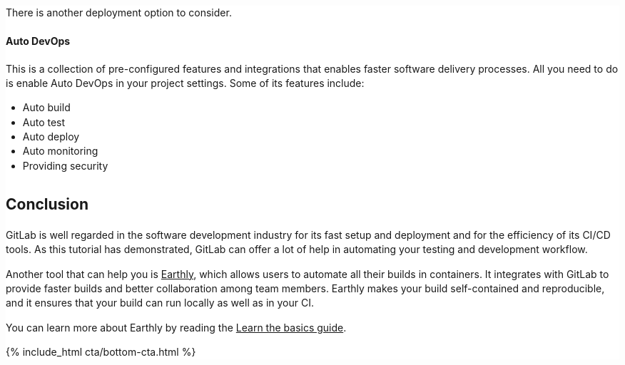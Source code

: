 There is another deployment option to consider.

#### Auto DevOps

This is a collection of pre-configured features and integrations that enables faster software delivery processes. All you need to do is enable Auto DevOps in your project settings. Some of its features include:

- Auto build
- Auto test
- Auto deploy
- Auto monitoring
- Providing security

## Conclusion

GitLab is well regarded in the software development industry for its fast setup and deployment and for the efficiency of its CI/CD tools. As this tutorial has demonstrated, GitLab can offer a lot of help in automating your testing and development workflow.

Another tool that can help you is [Earthly](https://earthly.dev/), which allows users to automate all their builds in containers. It integrates with GitLab to provide faster builds and better collaboration among team members. Earthly makes your build self-contained and reproducible, and it ensures that your build can run locally as well as in your CI.

You can learn more about Earthly by reading the [Learn the basics
 guide](https://docs.earthly.dev/basics).

{% include_html cta/bottom-cta.html %}